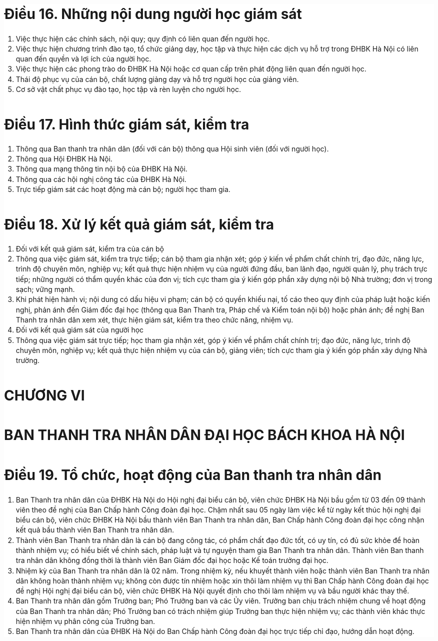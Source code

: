 # Điều 16. Những nội dung người học giám sát

1. Việc thực hiện các chính sách, nội quy; quy định có liên quan đến người học.
2. Việc thực hiện chương trình đào tạo, tổ chức giảng dạy, học tập và thực hiện các dịch vụ hỗ trợ trong ĐHBK Hà Nội có liên quan đến quyền và lợi ích của người học.
3. Việc thực hiện các phong trào do ĐHBK Hà Nội hoặc cơ quan cấp trên phát động liên quan đến người học.
4. Thái độ phục vụ của cán bộ, chất lượng giảng dạy và hỗ trợ người học của giảng viên.
5. Cơ sở vật chất phục vụ đào tạo, học tập và rèn luyện cho người học.

# Điều 17. Hình thức giám sát, kiểm tra

1. Thông qua Ban thanh tra nhân dân (đối với cán bộ) thông qua Hội sinh viên (đối với người học).
2. Thông qua Hội ĐHBK Hà Nội.
3. Thông qua mạng thông tin nội bộ của ĐHBK Hà Nội.
4. Thông qua các hội nghị công tác của ĐHBK Hà Nội.
5. Trực tiếp giám sát các hoạt động mà cán bộ; người học tham gia.

# Điều 18. Xử lý kết quả giám sát, kiểm tra

1. Đối với kết quả giám sát, kiểm tra của cán bộ
1. Thông qua việc giám sát, kiểm tra trực tiếp; cán bộ tham gia nhận xét; góp ý kiến về phẩm chất chính trị, đạo đức, năng lực, trình độ chuyên môn, nghiệp vụ; kết quả thực hiện nhiệm vụ của người đứng đầu, ban lãnh đạo, người quản lý, phụ trách trực tiếp; những người có thẩm quyền khác của đơn vị; tích cực tham gia ý kiến góp phần xây dựng nội bộ Nhà trường; đơn vị trong sạch; vững mạnh.
2. Khi phát hiện hành vi; nội dung có dấu hiệu vi phạm; cán bộ có quyền khiếu nại, tố cáo theo quy định của pháp luật hoặc kiến nghị, phản ánh đến Giám đốc đại học (thông qua Ban Thanh tra, Pháp chế và Kiểm toán nội bộ) hoặc phản ánh; đề nghị Ban Thanh tra nhân dân xem xét, thực hiện giám sát, kiểm tra theo chức năng, nhiệm vụ.
2. Đối với kết quả giám sát của người học
1. Thông qua việc giám sát trực tiếp; học tham gia nhận xét, góp ý kiến về phẩm chất chính trị; đạo đức, năng lực, trình độ chuyên môn, nghiệp vụ; kết quả thực hiện nhiệm vụ của cán bộ, giảng viên; tích cực tham gia ý kiến góp phần xây dựng Nhà trường.

# CHƯƠNG VI

# BAN THANH TRA NHÂN DÂN ĐẠI HỌC BÁCH KHOA HÀ NỘI

# Điều 19. Tổ chức, hoạt động của Ban thanh tra nhân dân

1. Ban Thanh tra nhân dân của ĐHBK Hà Nội do Hội nghị đại biểu cán bộ, viên chức ĐHBK Hà Nội bầu gồm từ 03 đến 09 thành viên theo đề nghị của Ban Chấp hành Công đoàn đại học.
Chậm nhất sau 05 ngày làm việc kể từ ngày kết thúc hội nghị đại biểu cán bộ, viên chức ĐHBK Hà Nội bầu thành viên Ban Thanh tra nhân dân, Ban Chấp hành Công đoàn đại học công nhận kết quả bầu thành viên Ban Thanh tra nhân dân.
2. Thành viên Ban Thanh tra nhân dân là cán bộ đang công tác, có phẩm chất đạo đức tốt, có uy tín, có đủ sức khỏe để hoàn thành nhiệm vụ; có hiểu biết về chính sách, pháp luật và tự nguyện tham gia Ban Thanh tra nhân dân. Thành viên Ban thanh tra nhân dân không đồng thời là thành viên Ban Giám đốc đại học hoặc Kế toán trưởng đại học.
3. Nhiệm kỳ của Ban Thanh tra nhân dân là 02 năm. Trong nhiệm kỳ, nếu khuyết thành viên hoặc thành viên Ban Thanh tra nhân dân không hoàn thành nhiệm vụ; không còn được tín nhiệm hoặc xin thôi làm nhiệm vụ thì Ban Chấp hành Công đoàn đại học đề nghị Hội nghị đại biểu cán bộ, viên chức ĐHBK Hà Nội quyết định cho thôi làm nhiệm vụ và bầu người khác thay thế.
4. Ban Thanh tra nhân dân gồm Trưởng ban; Phó Trưởng ban và các Ủy viên. Trưởng ban chịu trách nhiệm chung về hoạt động của Ban Thanh tra nhân dân; Phó Trưởng ban có trách nhiệm giúp Trưởng ban thực hiện nhiệm vụ; các thành viên khác thực hiện nhiệm vụ phân công của Trưởng ban.
5. Ban Thanh tra nhân dân của ĐHBK Hà Nội do Ban Chấp hành Công đoàn đại học trực tiếp chỉ đạo, hướng dẫn hoạt động.